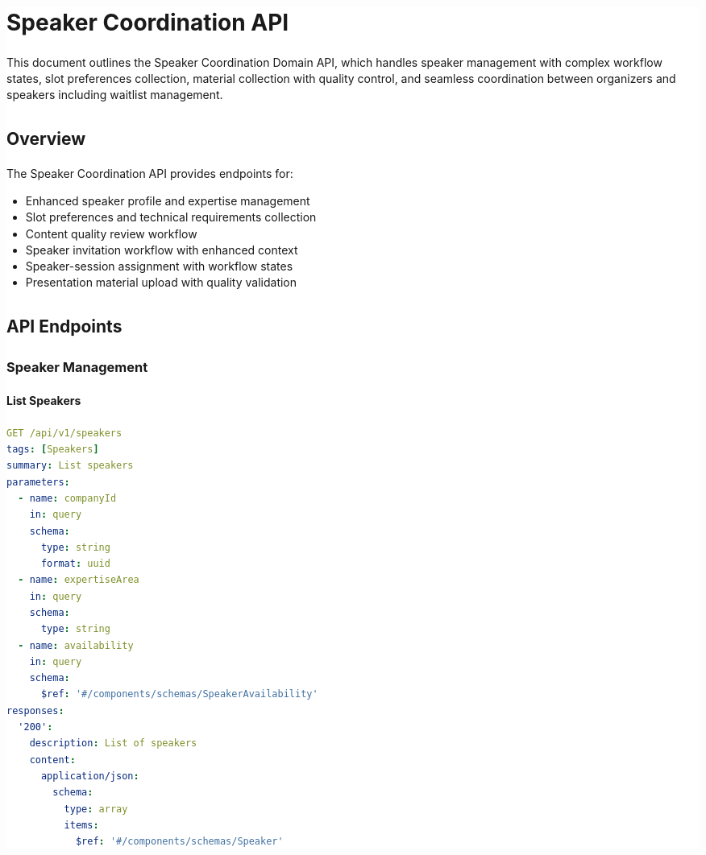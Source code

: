 # Speaker Coordination API

This document outlines the Speaker Coordination Domain API, which handles speaker management with complex workflow states, slot preferences collection, material collection with quality control, and seamless coordination between organizers and speakers including waitlist management.

## Overview

The Speaker Coordination API provides endpoints for:
- Enhanced speaker profile and expertise management
- Slot preferences and technical requirements collection
- Content quality review workflow
- Speaker invitation workflow with enhanced context
- Speaker-session assignment with workflow states
- Presentation material upload with quality validation

## API Endpoints

### Speaker Management

#### List Speakers

```yaml
GET /api/v1/speakers
tags: [Speakers]
summary: List speakers
parameters:
  - name: companyId
    in: query
    schema:
      type: string
      format: uuid
  - name: expertiseArea
    in: query
    schema:
      type: string
  - name: availability
    in: query
    schema:
      $ref: '#/components/schemas/SpeakerAvailability'
responses:
  '200':
    description: List of speakers
    content:
      application/json:
        schema:
          type: array
          items:
            $ref: '#/components/schemas/Speaker'
```
